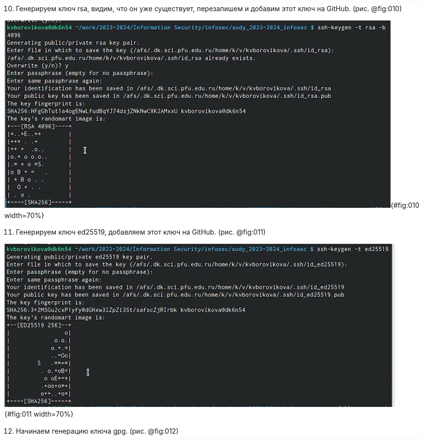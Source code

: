 10. Генерируем ключ rsa, видим, что он уже существует, перезапишем и добавим этот ключ на GitHub. (рис. @fig:010)

![Генерация ключа rsa](image/10.png){#fig:010 width=70%}

11. Генерируем ключ ed25519, добавляем этот ключ на GitHub. (рис. @fig:011)

![Генерация ключа ed25519](image/11.png){#fig:011 width=70%}

12. Начинаем генерацию ключа gpg. (рис. @fig:012)
